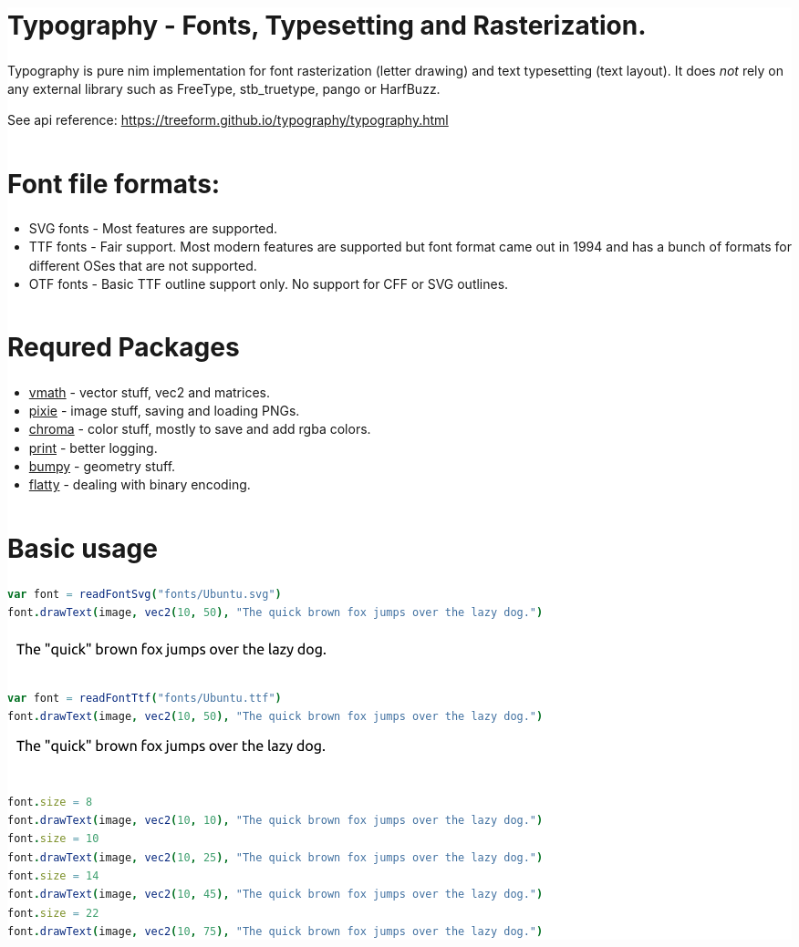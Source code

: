 # Typography - Fonts, Typesetting and Rasterization.

Typography is pure nim implementation for font rasterization (letter drawing) and text typesetting (text layout). It does *not* rely on any external library such as FreeType, stb_truetype, pango or HarfBuzz.

See api reference: https://treeform.github.io/typography/typography.html

# Font file formats:
* SVG fonts - Most features are supported.
* TTF fonts - Fair support. Most modern features are supported but font format came out in 1994 and has a bunch of formats for different OSes that are not supported.
* OTF fonts - Basic TTF outline support only. No support for CFF or SVG outlines.

# Requred Packages

* [vmath](https://github.com/treeform/vmath) - vector stuff, vec2 and matrices.
* [pixie](https://github.com/treeform/pixie) - image stuff, saving and loading PNGs.
* [chroma](https://github.com/treeform/chroma) - color stuff, mostly to save and add rgba colors.
* [print](https://github.com/treeform/print) - better logging.
* [bumpy](https://github.com/treeform/bumpy) - geometry stuff.
* [flatty](https://github.com/treeform/flatty) - dealing with binary encoding.

# Basic usage

```nim
var font = readFontSvg("fonts/Ubuntu.svg")
font.drawText(image, vec2(10, 50), "The quick brown fox jumps over the lazy dog.")
```

![example output](tests/rendered/basicSvg.png?raw=true)

```nim
var font = readFontTtf("fonts/Ubuntu.ttf")
font.drawText(image, vec2(10, 50), "The quick brown fox jumps over the lazy dog.")
```

![example output](tests/rendered/basicTtf.png?raw=true)

```nim
font.size = 8
font.drawText(image, vec2(10, 10), "The quick brown fox jumps over the lazy dog.")
font.size = 10
font.drawText(image, vec2(10, 25), "The quick brown fox jumps over the lazy dog.")
font.size = 14
font.drawText(image, vec2(10, 45), "The quick brown fox jumps over the lazy dog.")
font.size = 22
font.drawText(image, vec2(10, 75), "The quick brown fox jumps over the lazy dog.")
```
